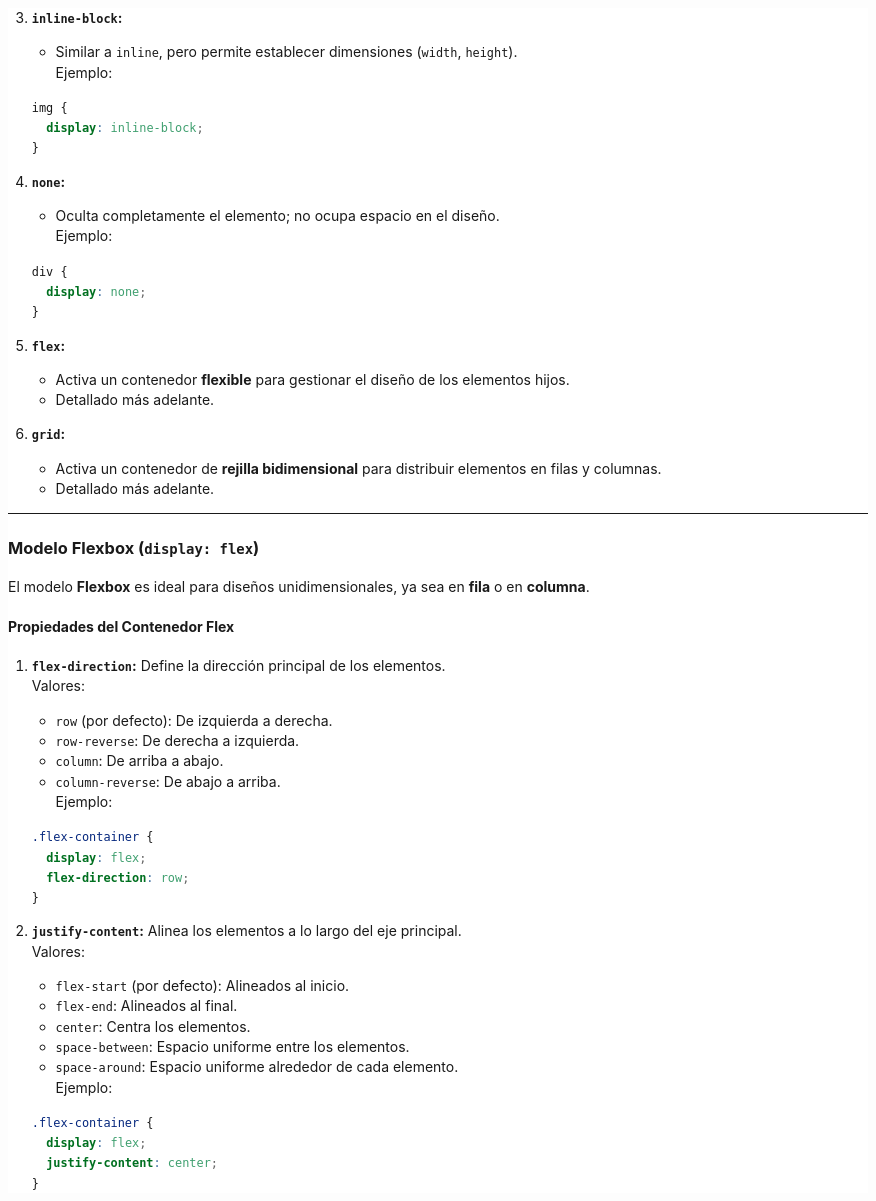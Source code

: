3. **`inline-block`:**  
   - Similar a `inline`, pero permite establecer dimensiones (`width`, `height`).  
   Ejemplo:  
   ```css
   img {
     display: inline-block;
   }
   ```

4. **`none`:**  
   - Oculta completamente el elemento; no ocupa espacio en el diseño.  
   Ejemplo:  
   ```css
   div {
     display: none;
   }
   ```

5. **`flex`:**  
   - Activa un contenedor **flexible** para gestionar el diseño de los elementos hijos.  
   - Detallado más adelante.  

6. **`grid`:**  
   - Activa un contenedor de **rejilla bidimensional** para distribuir elementos en filas y columnas.  
   - Detallado más adelante.  

---

### Modelo Flexbox (`display: flex`)

El modelo **Flexbox** es ideal para diseños unidimensionales, ya sea en **fila** o en **columna**.

#### Propiedades del Contenedor Flex

1. **`flex-direction`:** Define la dirección principal de los elementos.  
   Valores:  
   - `row` (por defecto): De izquierda a derecha.  
   - `row-reverse`: De derecha a izquierda.  
   - `column`: De arriba a abajo.  
   - `column-reverse`: De abajo a arriba.  
   Ejemplo:  
   ```css
   .flex-container {
     display: flex;
     flex-direction: row;
   }
   ```

2. **`justify-content`:** Alinea los elementos a lo largo del eje principal.  
   Valores:  
   - `flex-start` (por defecto): Alineados al inicio.  
   - `flex-end`: Alineados al final.  
   - `center`: Centra los elementos.  
   - `space-between`: Espacio uniforme entre los elementos.  
   - `space-around`: Espacio uniforme alrededor de cada elemento.  
   Ejemplo:  
   ```css
   .flex-container {
     display: flex;
     justify-content: center;
   }
   ```
